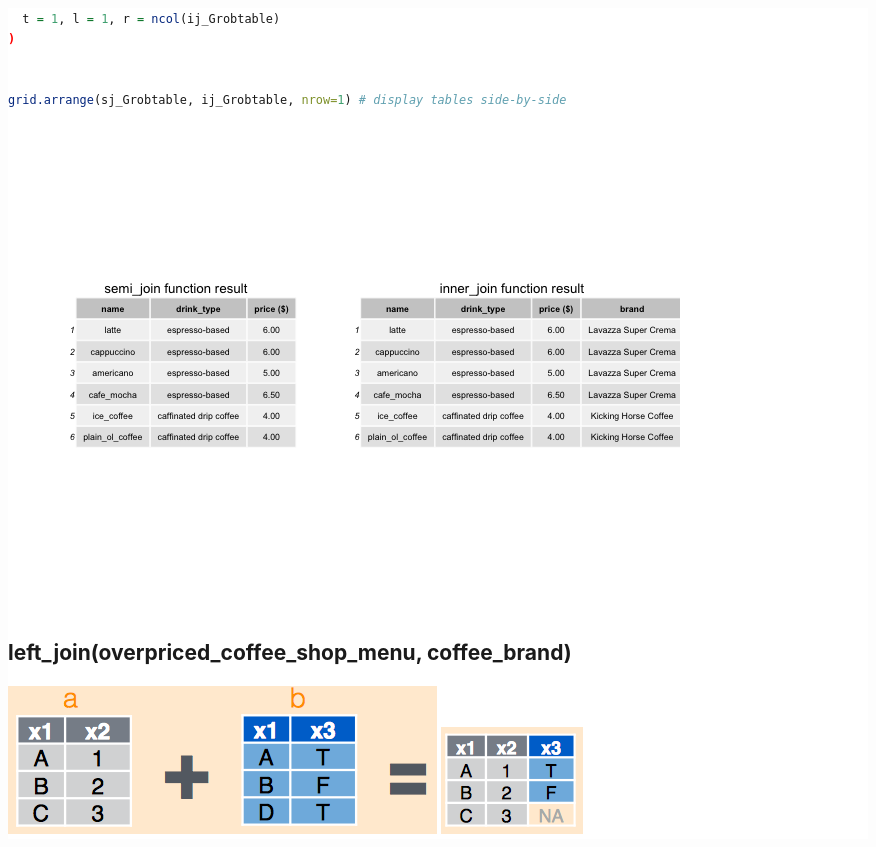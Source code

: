 ``` r
  t = 1, l = 1, r = ncol(ij_Grobtable)
)


grid.arrange(sj_Grobtable, ij_Grobtable, nrow=1) # display tables side-by-side
```

![](STAT545-HW04-Tidy-data-and-joins_files/figure-markdown_github/unnamed-chunk-19-1.png)

left\_join(overpriced\_coffee\_shop\_menu, coffee\_brand)
---------------------------------------------------------

![combine data sets pic](images/combine_data_sets.png) ![left join pic](images/left_join.png)
